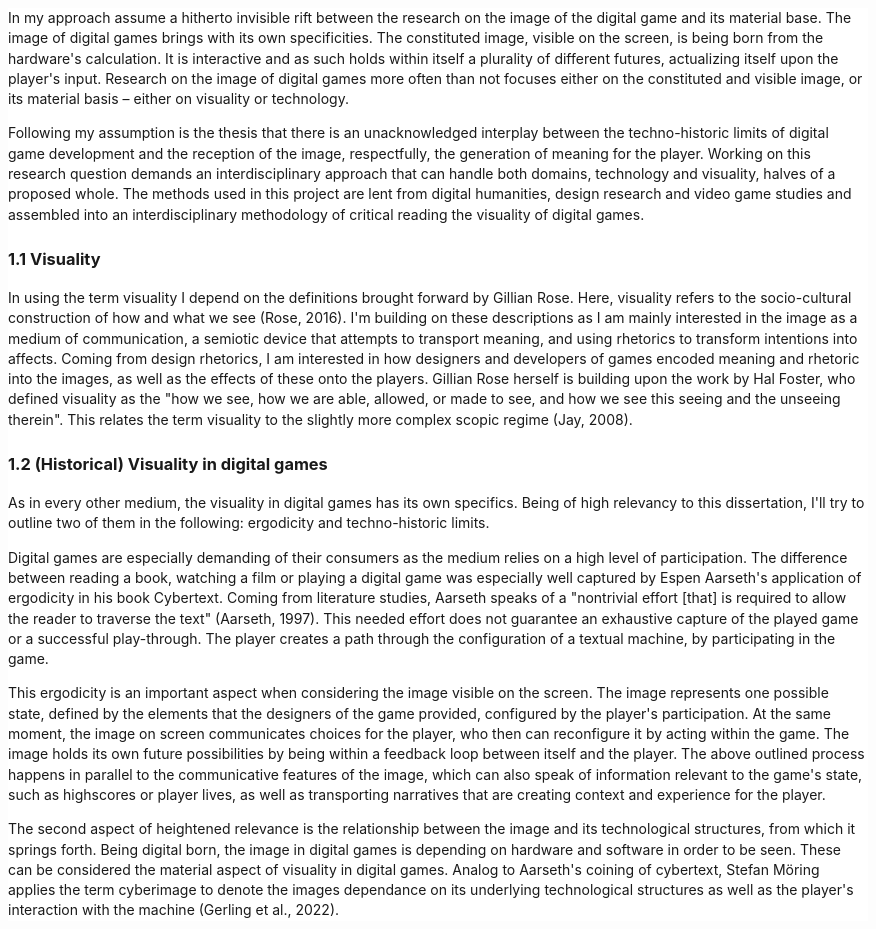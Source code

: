 In my approach assume a hitherto invisible rift between the research on the image of the digital game and its material base. The image of digital games brings with its own specificities. The constituted image, visible on the screen, is being born from the hardware's calculation. It is interactive and as such holds within itself a plurality of different futures, actualizing itself upon the player's input. Research on the image of digital games more often than not focuses either on the constituted and visible image, or its material basis – either on visuality or technology.

Following my assumption is the thesis that there is an unacknowledged interplay between the techno-historic limits of digital game development and the reception of the image, respectfully, the generation of meaning for the player. Working on this research question demands an interdisciplinary approach that can handle both domains, technology and visuality, halves of a proposed whole. The methods used in this project are lent from digital humanities, design research and video game studies and assembled into an interdisciplinary methodology of critical reading the visuality of digital games.

### 1.1 Visuality
In using the term visuality I depend on the definitions brought forward by Gillian Rose. Here, visuality refers to the socio-cultural construction of how and what we see (Rose, 2016). I'm building on these descriptions as I am mainly interested in the image as a medium of communication, a semiotic device that attempts to transport meaning, and using rhetorics to transform intentions into affects. Coming from design rhetorics, I am interested in how designers and developers of games encoded meaning and rhetoric into the images, as well as the effects of these onto the players. Gillian Rose herself is building upon the work by Hal Foster, who defined visuality as the "how we see, how we are able, allowed, or made to see, and how we see this seeing and the unseeing therein". This relates the term visuality to the slightly more complex scopic regime (Jay, 2008). 

### 1.2 (Historical) Visuality in digital games
As in every other medium, the visuality in digital games has its own specifics. Being of high relevancy to this dissertation, I'll try to outline two of them in the following: ergodicity and techno-historic limits.

Digital games are especially demanding of their consumers as the medium relies on a high level of participation. The difference between reading a book, watching a film or playing a digital game was especially well captured by Espen Aarseth's application of ergodicity in his book Cybertext. Coming from literature studies, Aarseth speaks of a "nontrivial effort [that] is required to allow the reader to traverse the text" (Aarseth, 1997). This needed effort does not guarantee an exhaustive capture of the played game or a successful play-through. The player creates a path through the configuration of a textual machine, by participating in the game.

This ergodicity is an important aspect when considering the image visible on the screen. The image represents one possible state, defined by the elements that the designers of the game provided, configured by the player's participation. At the same moment, the image on screen communicates choices for the player, who then can reconfigure it by acting within the game. The image holds its own future possibilities by being within a feedback loop between itself and the player. The above outlined process happens in parallel to the communicative features of the image, which can also speak of information relevant to the game's state, such as highscores or player lives, as well as transporting narratives that are creating context and experience for the player. 

The second aspect of heightened relevance is the relationship between the image and its technological structures, from which it springs forth. Being digital born, the image in digital games is depending on hardware and software in order to be seen. These can be considered the material aspect of visuality in digital games. Analog to Aarseth's coining of cybertext, Stefan Möring applies the term cyberimage to denote the images dependance on its underlying technological structures as well as the player's interaction with the machine (Gerling et al., 2022). 
